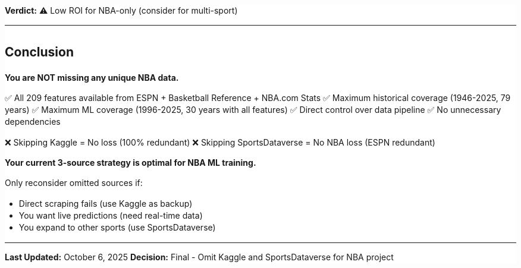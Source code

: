 **Verdict:** ⚠️ Low ROI for NBA-only (consider for multi-sport)

---

## Conclusion

**You are NOT missing any unique NBA data.**

✅ All 209 features available from ESPN + Basketball Reference + NBA.com Stats
✅ Maximum historical coverage (1946-2025, 79 years)
✅ Maximum ML coverage (1996-2025, 30 years with all features)
✅ Direct control over data pipeline
✅ No unnecessary dependencies

❌ Skipping Kaggle = No loss (100% redundant)
❌ Skipping SportsDataverse = No NBA loss (ESPN redundant)

**Your current 3-source strategy is optimal for NBA ML training.**

Only reconsider omitted sources if:
- Direct scraping fails (use Kaggle as backup)
- You want live predictions (need real-time data)
- You expand to other sports (use SportsDataverse)

---

**Last Updated:** October 6, 2025
**Decision:** Final - Omit Kaggle and SportsDataverse for NBA project